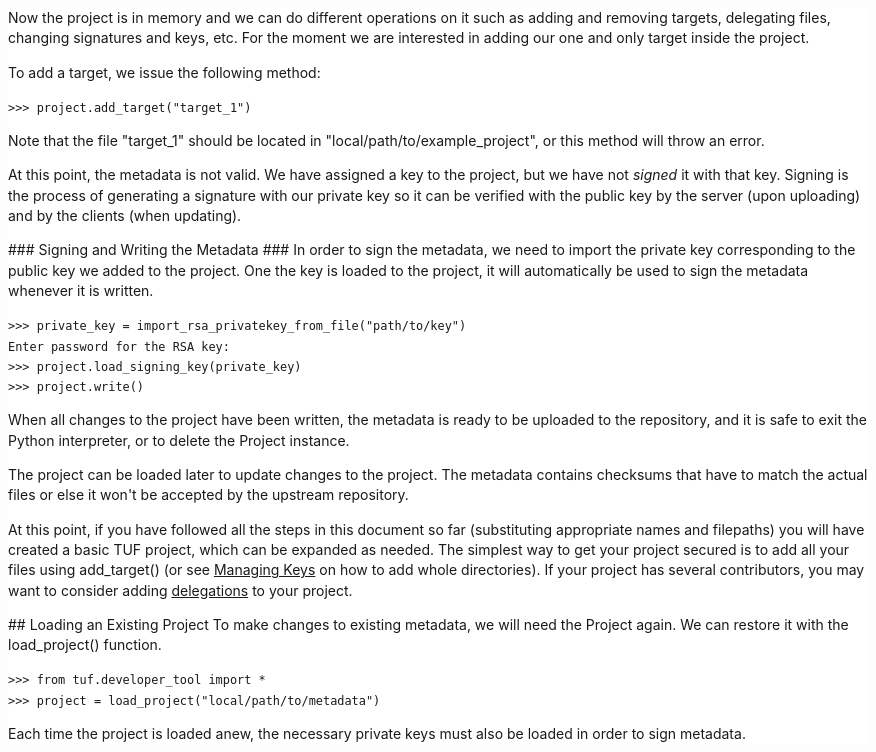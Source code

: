 Now the project is in memory and we can do different operations on it such as
adding and removing targets, delegating files, changing signatures and keys,
etc. For the moment we are interested in adding our one and only target inside
the project.

To add a target, we issue the following method:

```
>>> project.add_target("target_1")
```

Note that the file "target\_1" should be located in
"local/path/to/example\_project", or this method will throw an
error.

At this point, the metadata is not valid. We have assigned a key to the
project, but we have not *signed* it with that key. Signing is the process of
generating a signature with our private key so it can be verified with the
public key by the server (upon uploading) and by the clients (when updating).

<a name="signing_and_writing_the_metadata">
### Signing and Writing the Metadata ###
In order to sign the metadata, we need to import the private key corresponding 
to the public key we added to the project. One the key is loaded to the project,
it will automatically be used to sign the metadata whenever it is written.

```
>>> private_key = import_rsa_privatekey_from_file("path/to/key")
Enter password for the RSA key:
>>> project.load_signing_key(private_key)
>>> project.write()
```

When all changes to the project have been written, the metadata is ready to be
uploaded to the repository, and it is safe to exit the Python interpreter, or
to delete the Project instance.

The project can be loaded later to update changes to the project. The metadata
contains checksums that have to match the actual files or else it won't be
accepted by the upstream repository.

At this point, if you have followed all the steps in this document so far
(substituting appropriate names and filepaths) you will have created a basic
TUF project, which can be expanded as needed. The simplest way to get your
project secured is to add all your files using add\_target() (or see [Managing
Keys](#managing_keys) on how to add whole directories). If your project has
several contributors, you may want to consider adding
[delegations](#delegations) to your project.

<a name="loading_an_existing_project">
## Loading an Existing Project
To make changes to existing metadata, we will need the Project again. We can 
restore it with the load_project() function.  

```
>>> from tuf.developer_tool import *
>>> project = load_project("local/path/to/metadata")
```
Each time the project is loaded anew, the necessary private keys must also be 
loaded in order to sign metadata.
